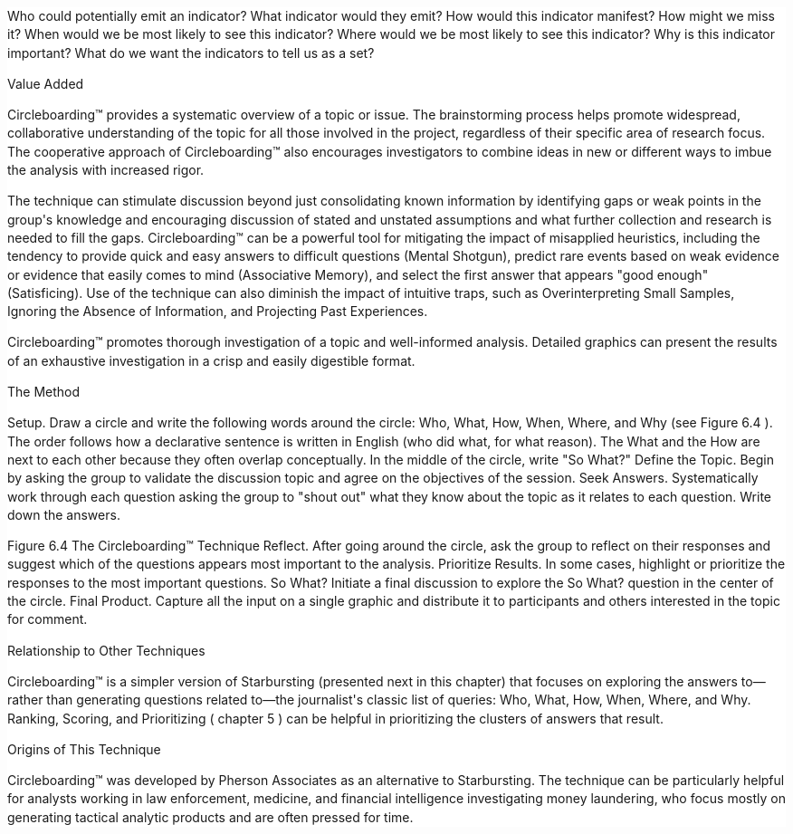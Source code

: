 Who could potentially emit an indicator? What indicator would they emit? How would this indicator manifest? How might we miss it? When would we be most likely to see this indicator? Where would we be most likely to see this indicator? Why is this indicator important? What do we want the indicators to tell us as a set?

Value Added

Circleboarding™ provides a systematic overview of a topic or issue. The brainstorming process helps promote widespread, collaborative understanding of the topic for all those involved in the project, regardless of their specific area of research focus. The cooperative approach of Circleboarding™ also encourages investigators to combine ideas in new or different ways to imbue the analysis with increased rigor.

The technique can stimulate discussion beyond just consolidating known information by identifying gaps or weak points in the group's knowledge and encouraging discussion of stated and unstated assumptions and what further collection and research is needed to fill the gaps. Circleboarding™ can be a powerful tool for mitigating the impact of misapplied heuristics, including the tendency to provide quick and easy answers to difficult questions (Mental Shotgun), predict rare events based on weak evidence or evidence that easily comes to mind (Associative Memory), and select the first answer that appears "good enough" (Satisficing). Use of the technique can also diminish the impact of intuitive traps, such as Overinterpreting Small Samples, Ignoring the Absence of Information, and Projecting Past Experiences.

Circleboarding™ promotes thorough investigation of a topic and well-informed analysis. Detailed graphics can present the results of an exhaustive investigation in a crisp and easily digestible format.

The Method

Setup. Draw a circle and write the following words around the circle: Who, What, How, When, Where, and Why (see Figure 6.4 ). The order follows how a declarative sentence is written in English (who did what, for what reason). The What and the How are next to each other because they often overlap conceptually. In the middle of the circle, write "So What?" Define the Topic. Begin by asking the group to validate the discussion topic and agree on the objectives of the session. Seek Answers. Systematically work through each question asking the group to "shout out" what they know about the topic as it relates to each question. Write down the answers.

Figure 6.4 The Circleboarding™ Technique Reflect. After going around the circle, ask the group to reflect on their responses and suggest which of the questions appears most important to the analysis. Prioritize Results. In some cases, highlight or prioritize the responses to the most important questions. So What? Initiate a final discussion to explore the So What? question in the center of the circle. Final Product. Capture all the input on a single graphic and distribute it to participants and others interested in the topic for comment.

Relationship to Other Techniques

Circleboarding™ is a simpler version of Starbursting (presented next in this chapter) that focuses on exploring the answers to—rather than generating questions related to—the journalist's classic list of queries: Who, What, How, When, Where, and Why. Ranking, Scoring, and Prioritizing ( chapter 5 ) can be helpful in prioritizing the clusters of answers that result.

Origins of This Technique

Circleboarding™ was developed by Pherson Associates as an alternative to Starbursting. The technique can be particularly helpful for analysts working in law enforcement, medicine, and financial intelligence investigating money laundering, who focus mostly on generating tactical analytic products and are often pressed for time.
